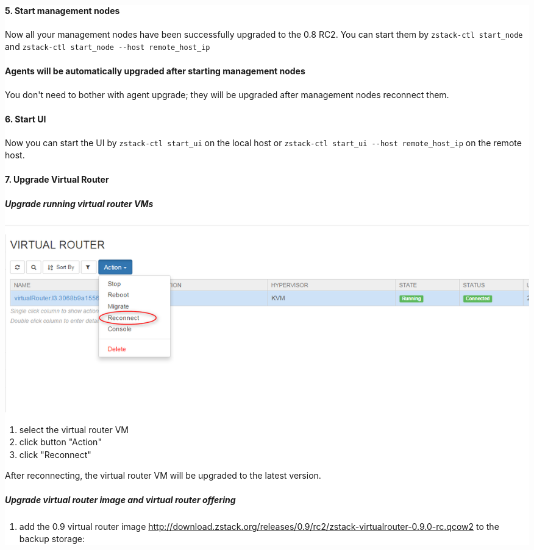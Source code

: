 #### 5. Start management nodes

Now all your management nodes have been successfully upgraded to the 0.8 RC2. You can start them by `zstack-ctl start_node` and
`zstack-ctl start_node --host remote_host_ip`


<div class="bs-callout bs-callout-info">
  <h4>Agents will be automatically upgraded after starting management nodes</h4>
  You don't need to bother with agent upgrade; they will be upgraded after management nodes reconnect them.
</div>

#### 6. Start UI

Now you can start the UI by `zstack-ctl start_ui` on the local host or `zstack-ctl start_ui --host remote_host_ip` on the remote host.

#### 7. Upgrade Virtual Router

##### Upgrade running virtual router VMs

<img src="/images/0.9/6.png" class="center-img img-responsive">

1. select the virtual router VM
2. click button "Action"
3. click "Reconnect"

After reconnecting, the virtual router VM will be upgraded to the latest version.


##### Upgrade virtual router image and virtual router offering

1. add the 0.9 virtual router image http://download.zstack.org/releases/0.9/rc2/zstack-virtualrouter-0.9.0-rc.qcow2 to the backup storage:
